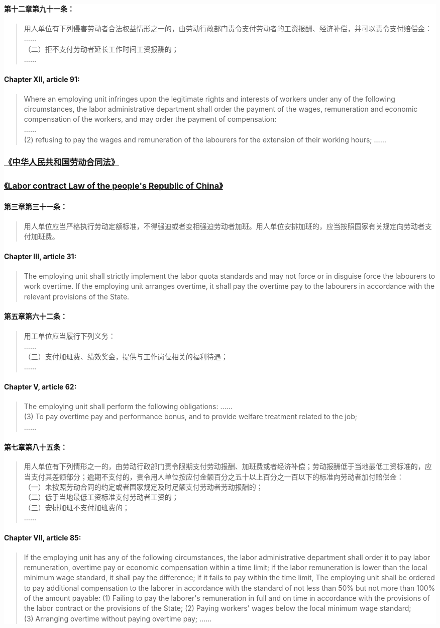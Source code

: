 #### 第十二章第九十一条：  
> 用人单位有下列侵害劳动者合法权益情形之一的，由劳动行政部门责令支付劳动者的工资报酬、经济补偿，并可以责令支付赔偿金：  
>  ……  
>  （二）拒不支付劳动者延长工作时间工资报酬的；  
> ……  
#### Chapter XII, article 91:
> Where an employing unit infringes upon the legitimate rights and interests of workers under any of the following circumstances, the labor administrative department shall order the payment of the wages, remuneration and economic compensation of the workers, and may order the payment of compensation:  
>  ……  
> (2) refusing to pay the wages and remuneration of the labourers for the extension of their working hours; 
> ……  

### [《中华人民共和国劳动合同法》](http://www.npc.gov.cn/wxzl/gongbao/2013-04/15/content_1811058.htm)
### [《Labor contract Law of the people's Republic of China》](http://www.npc.gov.cn/wxzl/gongbao/2013-04/15/content_1811058.htm)

#### 第三章第三十一条：
> 用人单位应当严格执行劳动定额标准，不得强迫或者变相强迫劳动者加班。用人单位安排加班的，应当按照国家有关规定向劳动者支付加班费。  
#### Chapter III, article 31:
> The employing unit shall strictly implement the labor quota standards and may not force or in disguise force the labourers to work overtime. If the employing unit arranges overtime, it shall pay the overtime pay to the labourers in accordance with the relevant provisions of the State.

#### 第五章第六十二条：
> 用工单位应当履行下列义务：  
> ……  
> （三）支付加班费、绩效奖金，提供与工作岗位相关的福利待遇；  
> ……  
#### Chapter V, article 62:
> The employing unit shall perform the following obligations:
> ……  
>  (3) To pay overtime pay and performance bonus, and to provide welfare treatment related to the job;  
> ……  

#### 第七章第八十五条：
> 用人单位有下列情形之一的，由劳动行政部门责令限期支付劳动报酬、加班费或者经济补偿；劳动报酬低于当地最低工资标准的，应当支付其差额部分；逾期不支付的，责令用人单位按应付金额百分之五十以上百分之一百以下的标准向劳动者加付赔偿金：  
>  （一）未按照劳动合同的约定或者国家规定及时足额支付劳动者劳动报酬的；  
>  （二）低于当地最低工资标准支付劳动者工资的；  
>  （三）安排加班不支付加班费的；  
……  
#### Chapter VII, article 85:
>  If the employing unit has any of the following circumstances, the labor administrative department shall order it to pay labor remuneration, overtime pay or economic compensation within a time limit; if the labor remuneration is lower than the local minimum wage standard, it shall pay the difference; if it fails to pay within the time limit, The employing unit shall be ordered to pay additional compensation to the laborer in accordance with the standard of not less than 50% but not more than 100% of the amount payable: 
>  (1)  Failing to pay the laborer's remuneration in full and on time in accordance with the provisions of the labor contract or the provisions of the State;
>  (2)  Paying workers' wages below the local minimum wage standard;  
>  (3)  Arranging overtime without paying overtime pay;
……  

